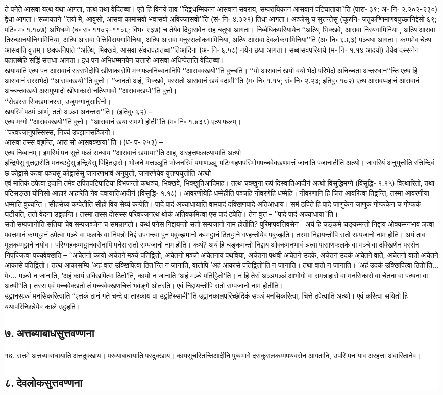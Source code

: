 ते पनेते आसवा यत्थ यथा आगता, तत्थ तथा वेदितब्बा। एते हि विनये ताव ‘‘दिट्ठधम्मिकानं आसवानं संवराय, सम्परायिकानं आसवानं पटिघाताया’’ति (पारा॰ ३९; अ॰ नि॰ २.२०२-२३०) द्वेधा आगता। सळायतने ‘‘तयो मे, आवुसो, आसवा कामासवो भवासवो अविज्जासवो’’ति (सं॰ नि॰ ४.३२१) तिधा आगता। अञ्ञेसु च सुत्तन्तेसु (चूळनि॰ जतुकण्णिमाणवपुच्छानिद्देसो ६९; पटि॰ म॰ १.१०७) अभिधम्मे (ध॰ स॰ ११०२-११०६; विभ॰ ९३७) च तेयेव दिट्ठासवेन सह चतुधा आगता। निब्बेधिकपरियायेन ‘‘अत्थि, भिक्खवे, आसवा निरयगामिनिया , अत्थि आसवा तिरच्छानयोनिगामिनिया, अत्थि आसवा पेत्तिविसयगामिनिया, अत्थि आसवा मनुस्सलोकगामिनिया, अत्थि आसवा देवलोकगामिनिया’’ति (अ॰ नि॰ ६.६३) पञ्चधा आगता। कम्ममेव चेत्थ आसवाति वुत्तम्। छक्कनिपाते ‘‘अत्थि, भिक्खवे, आसवा संवरापहातब्बा’’तिआदिना (अ॰ नि॰ ६.५८) नयेन छधा आगता। सब्बासवपरियाये (म॰ नि॰ १.१४ आदयो) तेयेव दस्सनेन पहातब्बेहि सद्धिं सत्तधा आगता। इध पन अभिधम्मनयेन चत्तारो आसवा अधिप्पेताति वेदितब्बा।  
खयायाति एत्थ पन आसवानं सरसभेदोपि खीणाकारोपि मग्गफलनिब्बानानिपि ‘‘आसवक्खयो’’ति वुच्चति। ‘‘यो आसवानं खयो वयो भेदो परिभेदो अनिच्चता अन्तरधान’’न्ति एत्थ हि आसवानं सरसभेदो ‘‘आसवक्खयो’’ति वुत्तो। ‘‘जानतो अहं, भिक्खवे, पस्सतो आसवानं खयं वदामी’’ति (म॰ नि॰ १.१५; सं॰ नि॰ २.२३; इतिवु॰ १०२) एत्थ आसवप्पहानं आसवानं अच्चन्तक्खयो असमुप्पादो खीणाकारो नत्थिभावो ‘‘आसवक्खयो’’ति वुत्तो।  
‘‘सेखस्स सिक्खमानस्स, उजुमग्गानुसारिनो।  
खयस्मिं पठमं ञाणं, ततो अञ्ञा अनन्तरा’’ति॥ (इतिवु॰ ६२) –  
एत्थ मग्गो ‘‘आसवक्खयो’’ति वुत्तो। ‘‘आसवानं खया समणो होती’’ति (म॰ नि॰ १.४३८) एत्थ फलम्।  
‘‘परवज्जानुपस्सिस्स, निच्चं उज्झानसञ्ञिनो।  
आसवा तस्स वड्ढन्ति, आरा सो आसवक्खया’’ति॥ (ध॰ प॰ २५३) –  
एत्थ निब्बानम्। इमस्मिं पन सुत्ते फलं सन्धाय ‘‘आसवानं खयाया’’ति आह, अरहत्तफलत्थायाति अत्थो।  
इन्द्रियेसु गुत्तद्वारोति मनच्छट्ठेसु इन्द्रियेसु पिहितद्वारो। भोजने मत्तञ्ञूति भोजनस्मिं पमाणञ्ञू, पटिग्गहणपरिभोगपच्चवेक्खणमत्तं जानाति पजानातीति अत्थो। जागरियं अनुयुत्तोति रत्तिन्दिवं छ कोट्ठासे कत्वा पञ्चसु कोट्ठासेसु जागरणभावं अनुयुत्तो, जागरणेयेव युत्तप्पयुत्तोति अत्थो।  
एवं मातिकं ठपेत्वा इदानि तमेव ठपितपटिपाटिया विभजन्तो कथञ्च, भिक्खवे, भिक्खूतिआदिमाह। तत्थ चक्खुना रूपं दिस्वातिआदीनं अत्थो विसुद्धिमग्गे (विसुद्धि॰ १.१५) वित्थारितो, तथा पटिसङ्खा योनिसो आहारं आहारेति नेव दवायातिआदीनं (विसुद्धि॰ १.१८)। आवरणीयेहि धम्मेहीति पञ्चहि नीवरणेहि धम्मेहि। नीवरणानि हि चित्तं आवरित्वा तिट्ठन्ति, तस्मा आवरणीया धम्माति वुच्चन्ति। सीहसेय्यं कप्पेतीति सीहो विय सेय्यं कप्पेति। पादे पादं अच्चाधायाति वामपादं दक्खिणपादे अतिआधाय। समं ठपिते हि पादे जाणुकेन जाणुकं गोप्फकेन च गोप्फकं घटीयति, ततो वेदना उट्ठहन्ति। तस्मा तस्स दोसस्स परिवज्जनत्थं थोकं अतिक्कमित्वा एस पादं ठपेति। तेन वुत्तं – ‘‘पादे पादं अच्चाधाया’’ति।  
सतो सम्पजानोति सतिया चेव सम्पजञ्ञेन च समन्नागतो। कथं पनेस निद्दायन्तो सतो सम्पजानो नाम होतीति? पुरिमप्पवत्तिवसेन। अयं हि चङ्कमे चङ्कमन्तो निद्दाय ओक्कमनभावं ञत्वा पवत्तमानं कम्मट्ठानं ठपेत्वा मञ्चे वा फलके वा निपन्नो निद्दं उपगन्त्वा पुन पबुज्झमानो कम्मट्ठानं ठितट्ठाने गण्हन्तोयेव पबुज्झति। तस्मा निद्दायन्तोपि सतो सम्पजानो नाम होति। अयं ताव मूलकम्मट्ठाने नयोव। परिग्गहकम्मट्ठानवसेनापि पनेस सतो सम्पजानो नाम होति। कथं? अयं हि चङ्कमन्तो निद्दाय ओक्कमनभावं ञत्वा पासाणफलके वा मञ्चे वा दक्खिणेन पस्सेन निपज्जित्वा पच्चवेक्खति – ‘‘अचेतनो कायो अचेतने मञ्चे पतिट्ठितो, अचेतनो मञ्चो अचेतनाय पथविया, अचेतना पथवी अचेतने उदके, अचेतनं उदकं अचेतने वाते, अचेतनो वातो अचेतने आकासे पतिट्ठितो। तत्थ आकासम्पि ‘अहं वातं उक्खिपित्वा ठित’न्ति न जानाति, वातोपि ‘अहं आकासे पतिट्ठितो’ति न जानाति। तथा वातो न जानाति। ‘अहं उदकं उक्खिपित्वा ठितो’ति…पे॰… मञ्चो न जानाति, ‘अहं कायं उक्खिपित्वा ठितो’ति, कायो न जानाति ‘अहं मञ्चे पतिट्ठितो’ति। न हि तेसं अञ्ञमञ्ञं आभोगो वा समन्नाहारो वा मनसिकारो वा चेतना वा पत्थना वा अत्थी’’ति। तस्स एवं पच्चवेक्खतो तं पच्चवेक्खणचित्तं भवङ्गे ओतरति। एवं निद्दायन्तोपि सतो सम्पजानो नाम होतीति।  
उट्ठानसञ्ञं मनसिकरित्वाति ‘‘एत्तकं ठानं गते चन्दे वा तारकाय वा उट्ठहिस्सामी’’ति उट्ठानकालपरिच्छेदिकं सञ्ञं मनसिकरित्वा, चित्ते ठपेत्वाति अत्थो। एवं करित्वा सयितो हि यथापरिच्छिन्नेयेव काले उट्ठहति।  


## ७. अत्तब्याबाधसुत्तवण्णना

१७. सत्तमे अत्तब्याबाधायाति अत्तदुक्खाय। परब्याबाधायाति परदुक्खाय। कायसुचरितन्तिआदीनि पुब्बभागे दसकुसलकम्मपथवसेन आगतानि, उपरि पन याव अरहत्ता अवारितानेव।  


## ८. देवलोकसुत्तवण्णना
